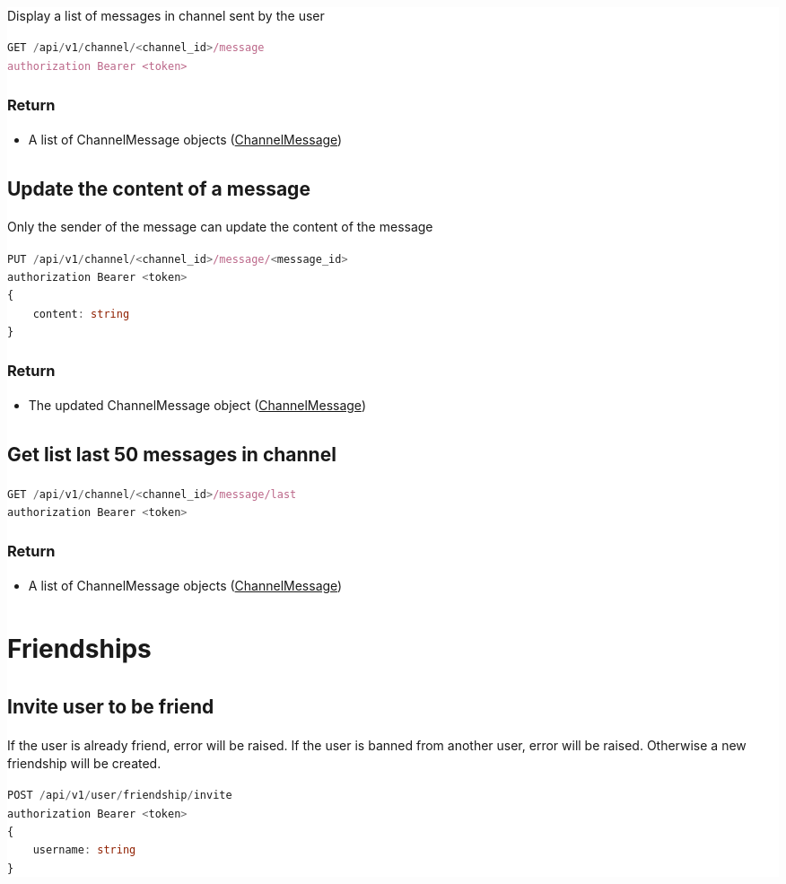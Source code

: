 Display a list of messages in channel sent by the user

```typescript
GET /api/v1/channel/<channel_id>/message
authorization Bearer <token>
```

### Return

-   A list of ChannelMessage objects ([ChannelMessage](#channelmessage))

## Update the content of a message

Only the sender of the message can update the content of the message

```typescript
PUT /api/v1/channel/<channel_id>/message/<message_id>
authorization Bearer <token>
{
	content: string
}
```

### Return

-   The updated ChannelMessage object ([ChannelMessage](#channelmessage))

## Get list last 50 messages in channel

```typescript
GET /api/v1/channel/<channel_id>/message/last
authorization Bearer <token>
```

### Return

-   A list of ChannelMessage objects ([ChannelMessage](#channelmessage))

# Friendships

## Invite user to be friend

If the user is already friend, error will be raised. If the user is banned from another user, error will be raised.
Otherwise a new friendship will be created.

```typescript
POST /api/v1/user/friendship/invite
authorization Bearer <token>
{
	username: string
}
```

